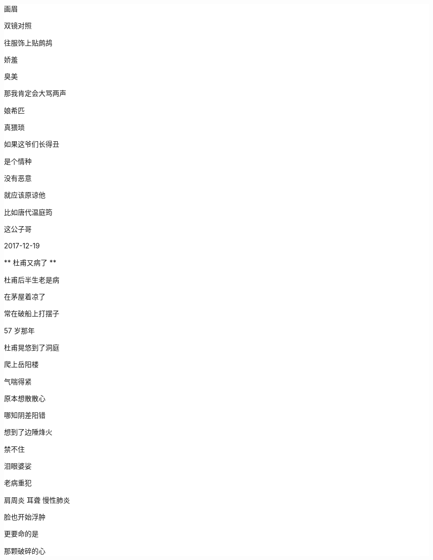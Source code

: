 画眉

双镜对照

往服饰上贴鹧鸪

娇羞

臭美

那我肯定会大骂两声

娘希匹

真猥琐

如果这爷们长得丑

是个情种

没有恶意

就应该原谅他

比如唐代温庭筠

这公子哥

2017-12-19

** 杜甫又病了  **

杜甫后半生老是病

在茅屋着凉了

常在破船上打摆子

57  岁那年

杜甫晃悠到了洞庭

爬上岳阳楼

气喘得紧

原本想散散心

哪知阴差阳错

想到了边陲烽火

禁不住

泪眼婆娑

老病重犯

肩周炎  耳聋  慢性肺炎

脸也开始浮肿

更要命的是

那颗破碎的心
